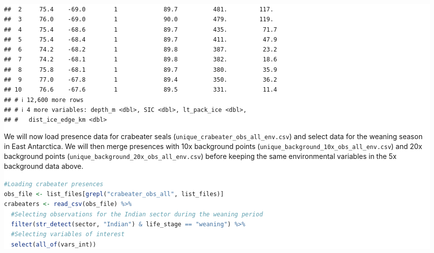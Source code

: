     ##  2     75.4    -69.0        1             89.7          481.         117. 
    ##  3     76.0    -69.0        1             90.0          479.         119. 
    ##  4     75.4    -68.6        1             89.7          435.          71.7
    ##  5     75.4    -68.4        1             89.7          411.          47.9
    ##  6     74.2    -68.2        1             89.8          387.          23.2
    ##  7     74.2    -68.1        1             89.8          382.          18.6
    ##  8     75.8    -68.1        1             89.7          380.          35.9
    ##  9     77.0    -67.8        1             89.4          350.          36.2
    ## 10     76.6    -67.6        1             89.5          331.          11.4
    ## # ℹ 12,600 more rows
    ## # ℹ 4 more variables: depth_m <dbl>, SIC <dbl>, lt_pack_ice <dbl>,
    ## #   dist_ice_edge_km <dbl>

We will now load presence data for crabeater seals
(`unique_crabeater_obs_all_env.csv`) and select data for the weaning
season in East Antarctica. We will then merge presences with 10x
background points (`unique_background_10x_obs_all_env.csv`) and 20x
background points (`unique_background_20x_obs_all_env.csv`) before
keeping the same environmental variables in the 5x background data
above.

``` r
#Loading crabeater presences
obs_file <- list_files[grepl("crabeater_obs_all", list_files)]
crabeaters <- read_csv(obs_file) %>% 
  #Selecting observations for the Indian sector during the weaning period
  filter(str_detect(sector, "Indian") & life_stage == "weaning") %>% 
  #Selecting variables of interest
  select(all_of(vars_int))
```
